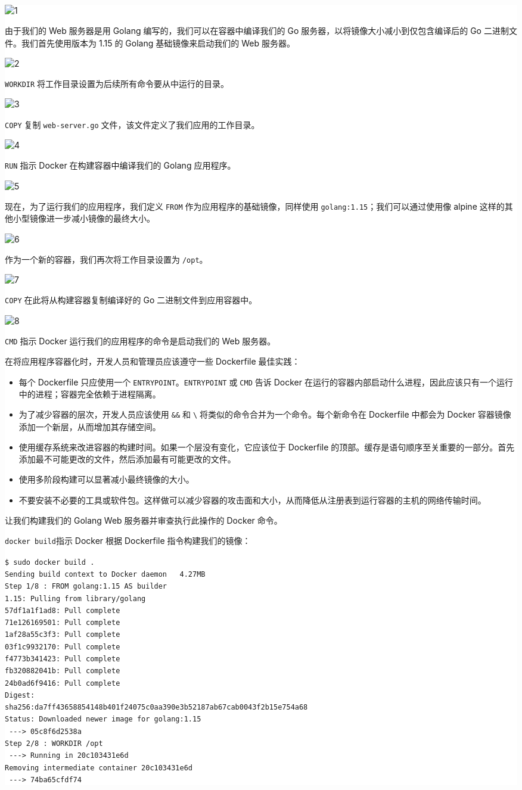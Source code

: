 ![1](img/#co_container_networking_basics_CO2-1)

由于我们的 Web 服务器是用 Golang 编写的，我们可以在容器中编译我们的 Go 服务器，以将镜像大小减小到仅包含编译后的 Go 二进制文件。我们首先使用版本为 1.15 的 Golang 基础镜像来启动我们的 Web 服务器。

![2](img/#co_container_networking_basics_CO2-2)

`WORKDIR` 将工作目录设置为后续所有命令要从中运行的目录。

![3](img/#co_container_networking_basics_CO2-3)

`COPY` 复制 `web-server.go` 文件，该文件定义了我们应用的工作目录。

![4](img/#co_container_networking_basics_CO2-4)

`RUN` 指示 Docker 在构建容器中编译我们的 Golang 应用程序。

![5](img/#co_container_networking_basics_CO2-5)

现在，为了运行我们的应用程序，我们定义 `FROM` 作为应用程序的基础镜像，同样使用 `golang:1.15`；我们可以通过使用像 alpine 这样的其他小型镜像进一步减小镜像的最终大小。

![6](img/#co_container_networking_basics_CO2-6)

作为一个新的容器，我们再次将工作目录设置为 `/opt`。

![7](img/#co_container_networking_basics_CO2-7)

`COPY` 在此将从构建容器复制编译好的 Go 二进制文件到应用容器中。

![8](img/#co_container_networking_basics_CO2-8)

`CMD` 指示 Docker 运行我们的应用程序的命令是启动我们的 Web 服务器。

在将应用程序容器化时，开发人员和管理员应该遵守一些 Dockerfile 最佳实践：

+   每个 Dockerfile 只应使用一个 `ENTRYPOINT`。`ENTRYPOINT` 或 `CMD` 告诉 Docker 在运行的容器内部启动什么进程，因此应该只有一个运行中的进程；容器完全依赖于进程隔离。

+   为了减少容器的层次，开发人员应该使用 `&&` 和 `\` 将类似的命令合并为一个命令。每个新命令在 Dockerfile 中都会为 Docker 容器镜像添加一个新层，从而增加其存储空间。

+   使用缓存系统来改进容器的构建时间。如果一个层没有变化，它应该位于 Dockerfile 的顶部。缓存是语句顺序至关重要的一部分。首先添加最不可能更改的文件，然后添加最有可能更改的文件。

+   使用多阶段构建可以显著减小最终镜像的大小。

+   不要安装不必要的工具或软件包。这样做可以减少容器的攻击面和大小，从而降低从注册表到运行容器的主机的网络传输时间。

让我们构建我们的 Golang Web 服务器并审查执行此操作的 Docker 命令。

`docker build`指示 Docker 根据 Dockerfile 指令构建我们的镜像：

```
$ sudo docker build .
Sending build context to Docker daemon   4.27MB
Step 1/8 : FROM golang:1.15 AS builder
1.15: Pulling from library/golang
57df1a1f1ad8: Pull complete
71e126169501: Pull complete
1af28a55c3f3: Pull complete
03f1c9932170: Pull complete
f4773b341423: Pull complete
fb320882041b: Pull complete
24b0ad6f9416: Pull complete
Digest:
sha256:da7ff43658854148b401f24075c0aa390e3b52187ab67cab0043f2b15e754a68
Status: Downloaded newer image for golang:1.15
 ---> 05c8f6d2538a
Step 2/8 : WORKDIR /opt
 ---> Running in 20c103431e6d
Removing intermediate container 20c103431e6d
 ---> 74ba65cfdf74
```